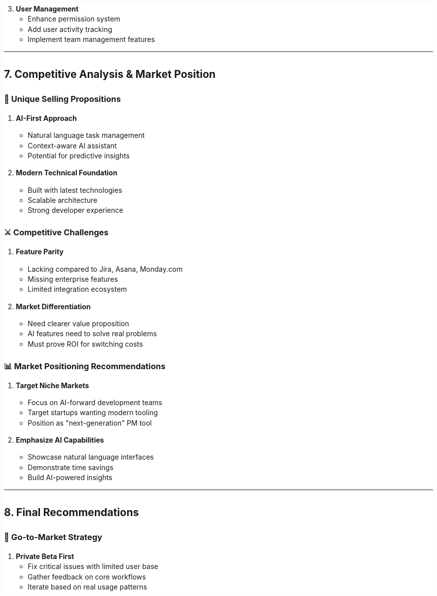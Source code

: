 3. **User Management**
   - Enhance permission system
   - Add user activity tracking
   - Implement team management features

---

## 7. Competitive Analysis & Market Position

### 🎯 Unique Selling Propositions

1. **AI-First Approach**
   - Natural language task management
   - Context-aware AI assistant
   - Potential for predictive insights

2. **Modern Technical Foundation**
   - Built with latest technologies
   - Scalable architecture
   - Strong developer experience

### ⚔️ Competitive Challenges

1. **Feature Parity**
   - Lacking compared to Jira, Asana, Monday.com
   - Missing enterprise features
   - Limited integration ecosystem

2. **Market Differentiation**
   - Need clearer value proposition
   - AI features need to solve real problems
   - Must prove ROI for switching costs

### 📊 Market Positioning Recommendations

1. **Target Niche Markets**
   - Focus on AI-forward development teams
   - Target startups wanting modern tooling
   - Position as "next-generation" PM tool

2. **Emphasize AI Capabilities**
   - Showcase natural language interfaces
   - Demonstrate time savings
   - Build AI-powered insights

---

## 8. Final Recommendations

### 🚀 Go-to-Market Strategy

1. **Private Beta First**
   - Fix critical issues with limited user base
   - Gather feedback on core workflows
   - Iterate based on real usage patterns
